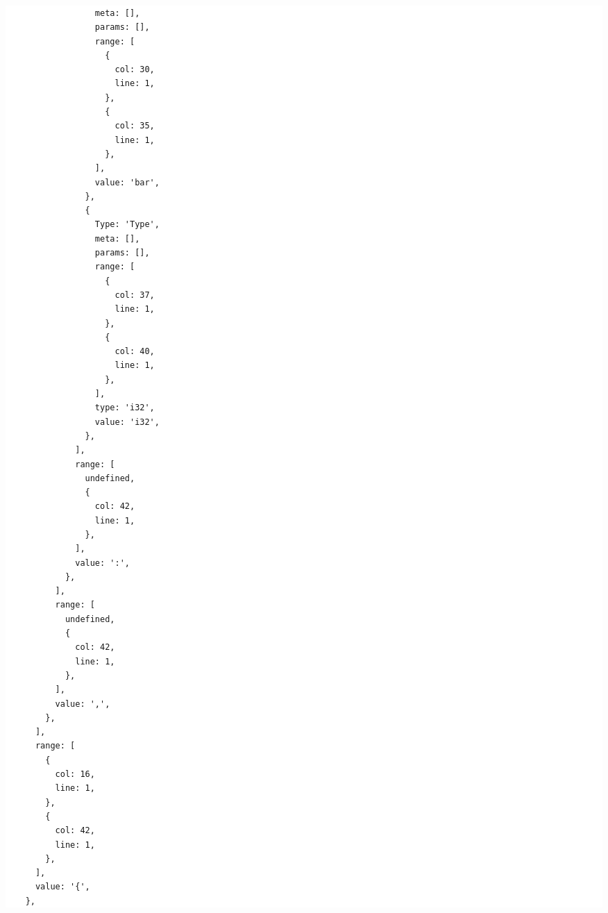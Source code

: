                       meta: [],
                      params: [],
                      range: [
                        {
                          col: 30,
                          line: 1,
                        },
                        {
                          col: 35,
                          line: 1,
                        },
                      ],
                      value: 'bar',
                    },
                    {
                      Type: 'Type',
                      meta: [],
                      params: [],
                      range: [
                        {
                          col: 37,
                          line: 1,
                        },
                        {
                          col: 40,
                          line: 1,
                        },
                      ],
                      type: 'i32',
                      value: 'i32',
                    },
                  ],
                  range: [
                    undefined,
                    {
                      col: 42,
                      line: 1,
                    },
                  ],
                  value: ':',
                },
              ],
              range: [
                undefined,
                {
                  col: 42,
                  line: 1,
                },
              ],
              value: ',',
            },
          ],
          range: [
            {
              col: 16,
              line: 1,
            },
            {
              col: 42,
              line: 1,
            },
          ],
          value: '{',
        },